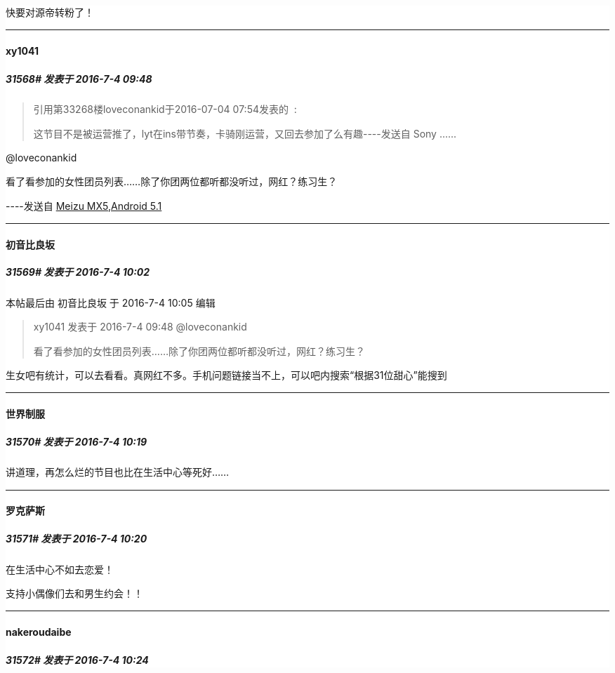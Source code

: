 
快要对源帝转粉了！


-----

####  xy1041  
##### 31568#       发表于 2016-7-4 09:48


<blockquote>引用第33268楼loveconankid于2016-07-04 07:54发表的  :

这节目不是被运营推了，lyt在ins带节奏，卡骑刚运营，又回去参加了么有趣----发送自 Sony ......</blockquote>
@loveconankid

看了看参加的女性团员列表……除了你团两位都听都没听过，网红？练习生？


----发送自 [Meizu MX5,Android 5.1](http://stage1.5j4m.com/?1.19)


-----

####  初音比良坂  
##### 31569#       发表于 2016-7-4 10:02


 本帖最后由 初音比良坂 于 2016-7-4 10:05 编辑 
<blockquote>xy1041 发表于 2016-7-4 09:48
@loveconankid

看了看参加的女性团员列表……除了你团两位都听都没听过，网红？练习生？

</blockquote>

生女吧有统计，可以去看看。真网红不多。手机问题链接当不上，可以吧内搜索“根据31位甜心”能搜到


-----

####  世界制服  
##### 31570#       发表于 2016-7-4 10:19


讲道理，再怎么烂的节目也比在生活中心等死好……


-----

####  罗克萨斯  
##### 31571#       发表于 2016-7-4 10:20


在生活中心不如去恋爱！

支持小偶像们去和男生约会！！


-----

####  nakeroudaibe  
##### 31572#       发表于 2016-7-4 10:24
